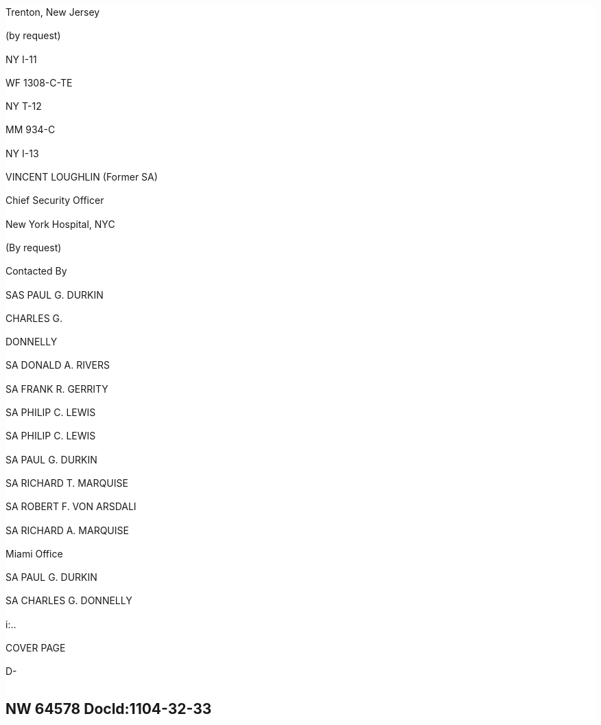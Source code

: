 Trenton, New Jersey

(by request)

NY I-11

WF 1308-C-TE

NY T-12

MM 934-C

NY I-13

VINCENT LOUGHLIN (Former SA)

Chief Security Officer

New York Hospital, NYC

(By request)

Contacted By

SAS PAUL G. DURKIN

CHARLES G.

DONNELLY

SA DONALD A. RIVERS

SA FRANK R. GERRITY

SA PHILIP C. LEWIS

SA PHILIP C. LEWIS

SA PAUL G. DURKIN

SA RICHARD T. MARQUISE

SA ROBERT F. VON ARSDALI

SA RICHARD A. MARQUISE

Miami Office

SA PAUL G. DURKIN

SA CHARLES G. DONNELLY

i:..

COVER PAGE

D-

NW 64578 Docld:1104-32-33
---

